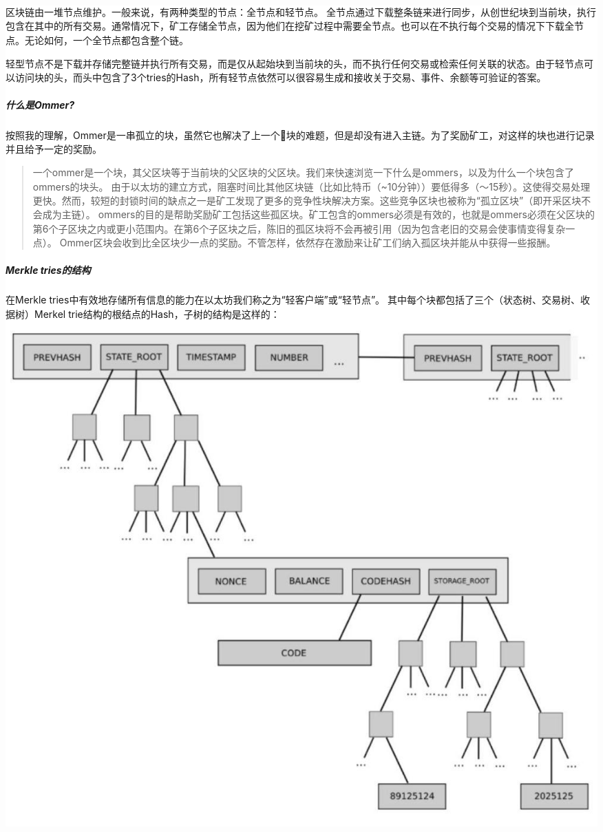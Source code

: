区块链由一堆节点维护。一般来说，有两种类型的节点：全节点和轻节点。
全节点通过下载整条链来进行同步，从创世纪块到当前块，执行包含在其中的所有交易。通常情况下，矿工存储全节点，因为他们在挖矿过程中需要全节点。也可以在不执行每个交易的情况下下载全节点。无论如何，一个全节点都包含整个链。

轻型节点不是下载并存储完整链并执行所有交易，而是仅从起始块到当前块的头，而不执行任何交易或检索任何关联的状态。由于轻节点可以访问块的头，而头中包含了3个tries的Hash，所有轻节点依然可以很容易生成和接收关于交易、事件、余额等可验证的答案。

##### 什么是Ommer?

按照我的理解，Ommer是一串孤立的块，虽然它也解决了上一个块的难题，但是却没有进入主链。为了奖励矿工，对这样的块也进行记录并且给予一定的奖励。

> 一个ommer是一个块，其父区块等于当前块的父区块的父区块。我们来快速浏览一下什么是ommers，以及为什么一个块包含了ommers的块头。
由于以太坊的建立方式，阻塞时间比其他区块链（比如比特币（~10分钟））要低得多（～15秒）。这使得交易处理更快。然而，较短的封锁时间的缺点之一是矿工发现了更多的竞争性块解决方案。这些竞争区块也被称为“孤立区块”（即开采区块不会成为主链）。
ommers的目的是帮助奖励矿工包括这些孤区块。矿工包含的ommers必须是有效的，也就是ommers必须在父区块的第6个子区块之内或更小范围内。在第6个子区块之后，陈旧的孤区块将不会再被引用（因为包含老旧的交易会使事情变得复杂一点）。
Ommer区块会收到比全区块少一点的奖励。不管怎样，依然存在激励来让矿工们纳入孤区块并能从中获得一些报酬。

##### Merkle tries的结构

在Merkle tries中有效地存储所有信息的能力在以太坊我们称之为“轻客户端”或“轻节点”。
其中每个块都包括了三个（状态树、交易树、收据树）Merkel trie结构的根结点的Hash，子树的结构是这样的：
![Merkle trie](./img/merkle_trie.jpeg)
